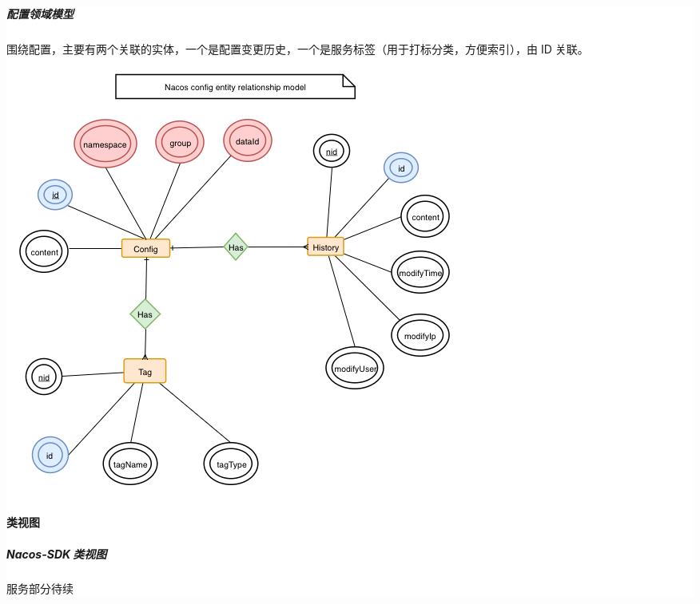##### 配置领域模型

围绕配置，主要有两个关联的实体，一个是配置变更历史，一个是服务标签（用于打标分类，方便索引），由 ID 关联。

![nacos_config_er](./nacos-note.assets/true-1561217958896-4465757f-f588-4797-9c90-a76e604fabb4.jpeg)

#### 类视图

##### Nacos-SDK 类视图

服务部分待续
